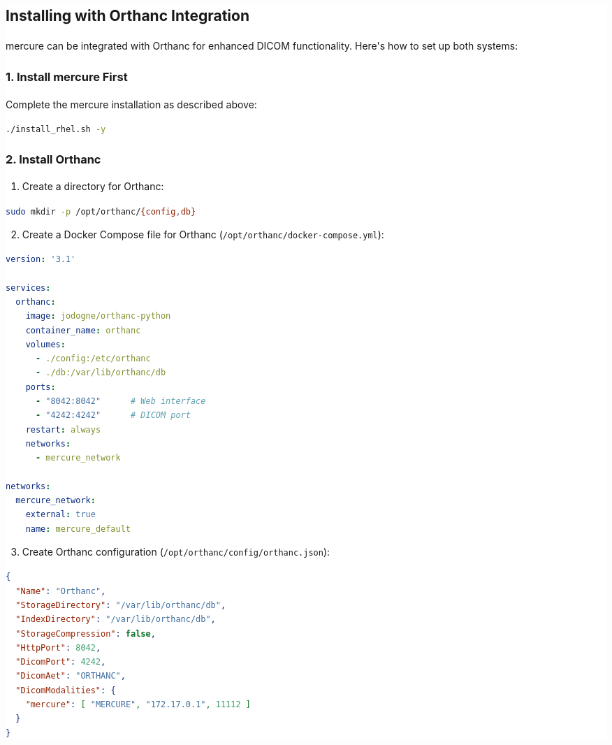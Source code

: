 ## Installing with Orthanc Integration

mercure can be integrated with Orthanc for enhanced DICOM functionality. Here's how to set up both systems:

### 1. Install mercure First

Complete the mercure installation as described above:
```bash
./install_rhel.sh -y
```

### 2. Install Orthanc

1. Create a directory for Orthanc:
```bash
sudo mkdir -p /opt/orthanc/{config,db}
```

2. Create a Docker Compose file for Orthanc (`/opt/orthanc/docker-compose.yml`):
```yaml
version: '3.1'

services:
  orthanc:
    image: jodogne/orthanc-python
    container_name: orthanc
    volumes:
      - ./config:/etc/orthanc
      - ./db:/var/lib/orthanc/db
    ports:
      - "8042:8042"      # Web interface
      - "4242:4242"      # DICOM port
    restart: always
    networks:
      - mercure_network

networks:
  mercure_network:
    external: true
    name: mercure_default
```

3. Create Orthanc configuration (`/opt/orthanc/config/orthanc.json`):
```json
{
  "Name": "Orthanc",
  "StorageDirectory": "/var/lib/orthanc/db",
  "IndexDirectory": "/var/lib/orthanc/db",
  "StorageCompression": false,
  "HttpPort": 8042,
  "DicomPort": 4242,
  "DicomAet": "ORTHANC",
  "DicomModalities": {
    "mercure": [ "MERCURE", "172.17.0.1", 11112 ]
  }
}
```
